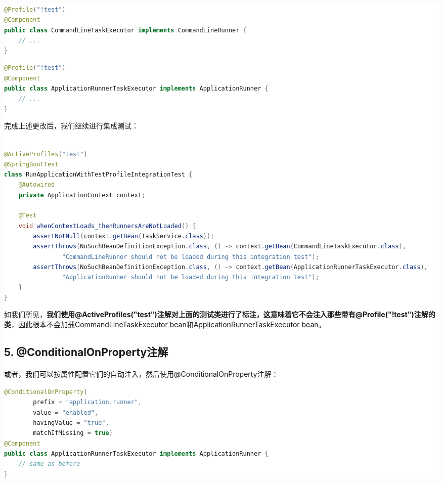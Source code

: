 ```java
@Profile("!test")
@Component
public class CommandLineTaskExecutor implements CommandLineRunner {
    // ...
}
```

```java
@Profile("!test")
@Component
public class ApplicationRunnerTaskExecutor implements ApplicationRunner {
    // ...
}
```

完成上述更改后，我们继续进行集成测试：

```java

@ActiveProfiles("test")
@SpringBootTest
class RunApplicationWithTestProfileIntegrationTest {
    @Autowired
    private ApplicationContext context;

    @Test
    void whenContextLoads_thenRunnersAreNotLoaded() {
        assertNotNull(context.getBean(TaskService.class));
        assertThrows(NoSuchBeanDefinitionException.class, () -> context.getBean(CommandLineTaskExecutor.class),
                "CommandLineRunner should not be loaded during this integration test");
        assertThrows(NoSuchBeanDefinitionException.class, () -> context.getBean(ApplicationRunnerTaskExecutor.class),
                "ApplicationRunner should not be loaded during this integration test");
    }
}
```

如我们所见，**我们使用@ActiveProfiles("test")注解对上面的测试类进行了标注，这意味着它不会注入那些带有@Profile("!test")注解的类**，因此根本不会加载CommandLineTaskExecutor bean和ApplicationRunnerTaskExecutor bean。

## 5. @ConditionalOnProperty注解

或者，我们可以按属性配置它们的自动注入，然后使用@ConditionalOnProperty注解：

```java
@ConditionalOnProperty(
        prefix = "application.runner",
        value = "enabled",
        havingValue = "true",
        matchIfMissing = true)
@Component
public class ApplicationRunnerTaskExecutor implements ApplicationRunner {
    // same as before
}
```
